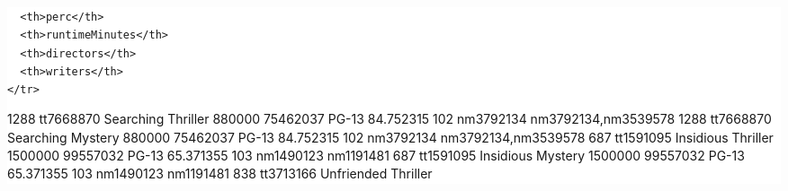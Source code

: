       <th>perc</th>
      <th>runtimeMinutes</th>
      <th>directors</th>
      <th>writers</th>
    </tr>
  </thead>
  <tbody>
    <tr>
      <th>1288</th>
      <td>tt7668870</td>
      <td>Searching</td>
      <td>Thriller</td>
      <td>880000</td>
      <td>75462037</td>
      <td>PG-13</td>
      <td>84.752315</td>
      <td>102</td>
      <td>nm3792134</td>
      <td>nm3792134,nm3539578</td>
    </tr>
    <tr>
      <th>1288</th>
      <td>tt7668870</td>
      <td>Searching</td>
      <td>Mystery</td>
      <td>880000</td>
      <td>75462037</td>
      <td>PG-13</td>
      <td>84.752315</td>
      <td>102</td>
      <td>nm3792134</td>
      <td>nm3792134,nm3539578</td>
    </tr>
    <tr>
      <th>687</th>
      <td>tt1591095</td>
      <td>Insidious</td>
      <td>Thriller</td>
      <td>1500000</td>
      <td>99557032</td>
      <td>PG-13</td>
      <td>65.371355</td>
      <td>103</td>
      <td>nm1490123</td>
      <td>nm1191481</td>
    </tr>
    <tr>
      <th>687</th>
      <td>tt1591095</td>
      <td>Insidious</td>
      <td>Mystery</td>
      <td>1500000</td>
      <td>99557032</td>
      <td>PG-13</td>
      <td>65.371355</td>
      <td>103</td>
      <td>nm1490123</td>
      <td>nm1191481</td>
    </tr>
    <tr>
      <th>838</th>
      <td>tt3713166</td>
      <td>Unfriended</td>
      <td>Thriller</td>